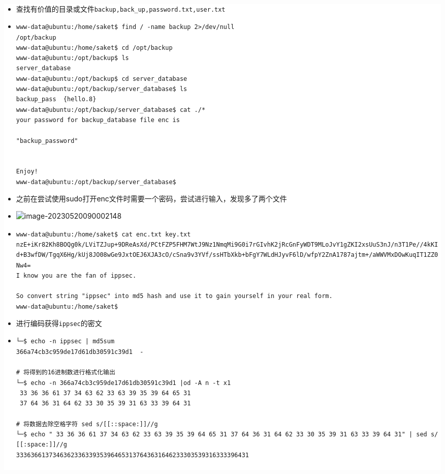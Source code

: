 -   查找有价值的目录或文件`backup,back_up,password.txt,user.txt`

-   ```shell
    www-data@ubuntu:/home/saket$ find / -name backup 2>/dev/null
    /opt/backup
    www-data@ubuntu:/home/saket$ cd /opt/backup
    www-data@ubuntu:/opt/backup$ ls
    server_database
    www-data@ubuntu:/opt/backup$ cd server_database
    www-data@ubuntu:/opt/backup/server_database$ ls
    backup_pass  {hello.8}
    www-data@ubuntu:/opt/backup/server_database$ cat ./*
    your password for backup_database file enc is 
    
    "backup_password"
    
    
    Enjoy!
    www-data@ubuntu:/opt/backup/server_database$ 
    
    ```

-   之前在尝试使用sudo打开enc文件时需要一个密码，尝试进行输入，发现多了两个文件

-   ![image-20230520090002148](https://raw.githubusercontent.com/r0o983/images/main/image-20230520090002148.png)

-   ```shell
    www-data@ubuntu:/home/saket$ cat enc.txt key.txt     
    nzE+iKr82Kh8BOQg0k/LViTZJup+9DReAsXd/PCtFZP5FHM7WtJ9Nz1NmqMi9G0i7rGIvhK2jRcGnFyWDT9MLoJvY1gZKI2xsUuS3nJ/n3T1Pe//4kKId+B3wfDW/TgqX6Hg/kUj8JO08wGe9JxtOEJ6XJA3cO/cSna9v3YVf/ssHTbXkb+bFgY7WLdHJyvF6lD/wfpY2ZnA1787ajtm+/aWWVMxDOwKuqIT1ZZ0Nw4=
    I know you are the fan of ippsec.
    
    So convert string "ippsec" into md5 hash and use it to gain yourself in your real form.
    www-data@ubuntu:/home/saket$ 
    
    ```

-   进行编码获得`ippsec`的密文

-   ```shell
    └─$ echo -n ippsec | md5sum
    366a74cb3c959de17d61db30591c39d1  -
    
    # 将得到的16进制数进行格式化输出
    └─$ echo -n 366a74cb3c959de17d61db30591c39d1 |od -A n -t x1 
     33 36 36 61 37 34 63 62 33 63 39 35 39 64 65 31
     37 64 36 31 64 62 33 30 35 39 31 63 33 39 64 31
     
    # 将数据去除空格字符 sed s/[[::space:]]//g
    └─$ echo " 33 36 36 61 37 34 63 62 33 63 39 35 39 64 65 31 37 64 36 31 64 62 33 30 35 39 31 63 33 39 64 31" | sed s/[[:space:]]//g                    
    3336366137346362336339353964653137643631646233303539316333396431
    